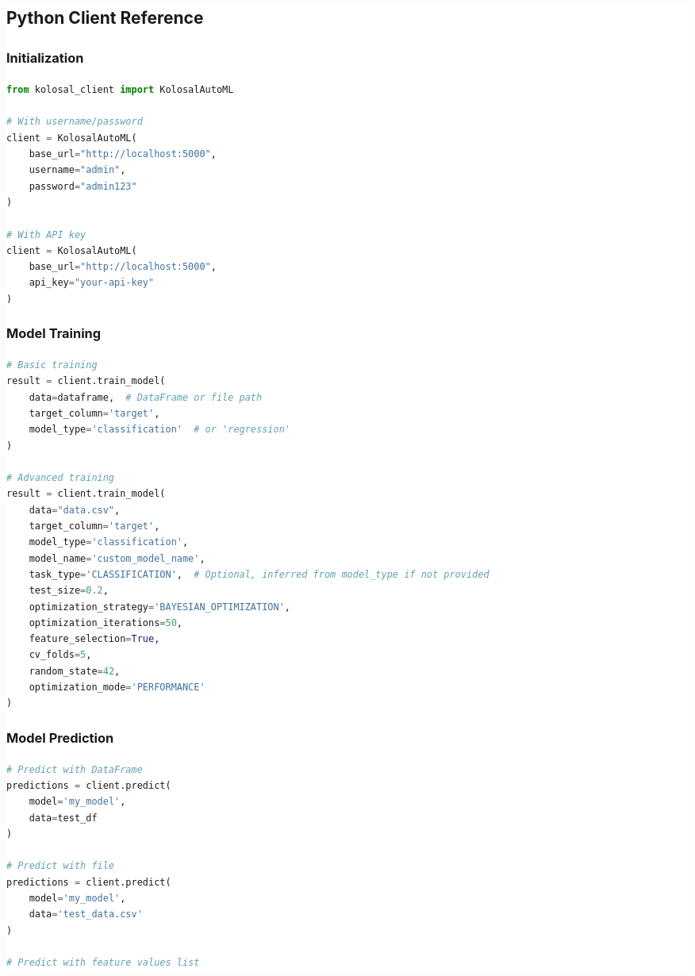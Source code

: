 ## Python Client Reference

### Initialization

```python
from kolosal_client import KolosalAutoML

# With username/password
client = KolosalAutoML(
    base_url="http://localhost:5000",
    username="admin",
    password="admin123"
)

# With API key
client = KolosalAutoML(
    base_url="http://localhost:5000",
    api_key="your-api-key"
)
```

### Model Training

```python
# Basic training
result = client.train_model(
    data=dataframe,  # DataFrame or file path
    target_column='target',
    model_type='classification'  # or 'regression'
)

# Advanced training
result = client.train_model(
    data="data.csv",
    target_column='target',
    model_type='classification',
    model_name='custom_model_name',
    task_type='CLASSIFICATION',  # Optional, inferred from model_type if not provided
    test_size=0.2,
    optimization_strategy='BAYESIAN_OPTIMIZATION',
    optimization_iterations=50,
    feature_selection=True,
    cv_folds=5,
    random_state=42,
    optimization_mode='PERFORMANCE'
)
```

### Model Prediction

```python
# Predict with DataFrame
predictions = client.predict(
    model='my_model',
    data=test_df
)

# Predict with file
predictions = client.predict(
    model='my_model',
    data='test_data.csv'
)

# Predict with feature values list
```